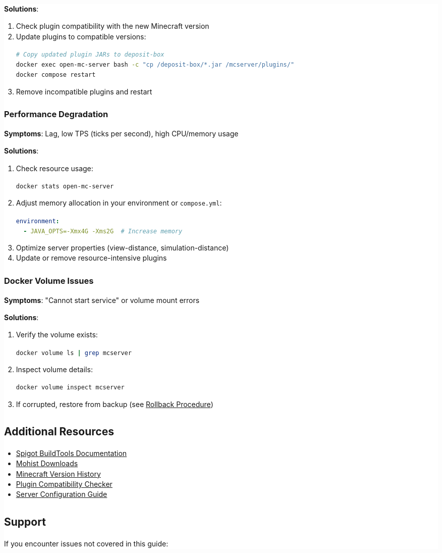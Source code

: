 **Solutions**:
1. Check plugin compatibility with the new Minecraft version
2. Update plugins to compatible versions:
   ```bash
   # Copy updated plugin JARs to deposit-box
   docker exec open-mc-server bash -c "cp /deposit-box/*.jar /mcserver/plugins/"
   docker compose restart
   ```
3. Remove incompatible plugins and restart

### Performance Degradation

**Symptoms**: Lag, low TPS (ticks per second), high CPU/memory usage

**Solutions**:
1. Check resource usage:
   ```bash
   docker stats open-mc-server
   ```
2. Adjust memory allocation in your environment or `compose.yml`:
   ```yaml
   environment:
     - JAVA_OPTS=-Xmx4G -Xms2G  # Increase memory
   ```
3. Optimize server properties (view-distance, simulation-distance)
4. Update or remove resource-intensive plugins

### Docker Volume Issues

**Symptoms**: "Cannot start service" or volume mount errors

**Solutions**:
1. Verify the volume exists:
   ```bash
   docker volume ls | grep mcserver
   ```
2. Inspect volume details:
   ```bash
   docker volume inspect mcserver
   ```
3. If corrupted, restore from backup (see [Rollback Procedure](#rollback-procedure))

## Additional Resources

- [Spigot BuildTools Documentation](https://www.spigotmc.org/wiki/buildtools/)
- [Mohist Downloads](https://mohistmc.com/download)
- [Minecraft Version History](https://minecraft.fandom.com/wiki/Java_Edition_version_history)
- [Plugin Compatibility Checker](https://www.spigotmc.org/)
- [Server Configuration Guide](./README.md#configuration)

## Support

If you encounter issues not covered in this guide:
